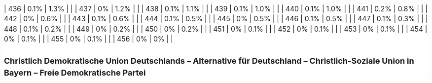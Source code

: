 | 436 | 0.1% | 1.3% |  |
| 437 | 0% | 1.2% |  |
| 438 | 0.1% | 1.1% |  |
| 439 | 0.1% | 1.0% |  |
| 440 | 0.1% | 1.0% |  |
| 441 | 0.2% | 0.8% |  |
| 442 | 0% | 0.6% |  |
| 443 | 0.1% | 0.6% |  |
| 444 | 0.1% | 0.5% |  |
| 445 | 0% | 0.5% |  |
| 446 | 0.1% | 0.5% |  |
| 447 | 0.1% | 0.3% |  |
| 448 | 0.1% | 0.2% |  |
| 449 | 0% | 0.2% |  |
| 450 | 0% | 0.2% |  |
| 451 | 0% | 0.1% |  |
| 452 | 0% | 0.1% |  |
| 453 | 0% | 0.1% |  |
| 454 | 0% | 0.1% |  |
| 455 | 0% | 0.1% |  |
| 456 | 0% | 0% |  |

### Christlich Demokratische Union Deutschlands – Alternative für Deutschland – Christlich-Soziale Union in Bayern – Freie Demokratische Partei
